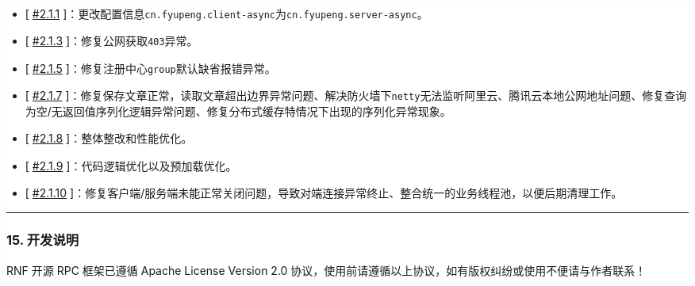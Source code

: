 - [ [#2.1.1](https://search.maven.org/artifact/cn.fyupeng/rpc-netty-framework/2.1.1/pom) ]：更改配置信息`cn.fyupeng.client-async`为`cn.fyupeng.server-async`。

- [ [#2.1.3](https://search.maven.org/artifact/cn.fyupeng/rpc-netty-framework/2.1.3/pom) ]：修复公网获取`403`异常。

- [ [#2.1.5](https://search.maven.org/artifact/cn.fyupeng/rpc-netty-framework/2.1.5/pom) ]：修复注册中心`group`默认缺省报错异常。

- [ [#2.1.7](https://search.maven.org/artifact/cn.fyupeng/rpc-netty-framework/2.1.7/pom) ]：修复保存文章正常，读取文章超出边界异常问题、解决防火墙下`netty`无法监听阿里云、腾讯云本地公网地址问题、修复查询为空/无返回值序列化逻辑异常问题、修复分布式缓存特情况下出现的序列化异常现象。

- [ [#2.1.8](https://search.maven.org/artifact/cn.fyupeng/rpc-netty-framework/2.1.8/pom) ]：整体整改和性能优化。

- [ [#2.1.9](https://search.maven.org/artifact/cn.fyupeng/rpc-netty-framework/2.1.9/pom) ]：代码逻辑优化以及预加载优化。

- [ [#2.1.10](https://search.maven.org/artifact/cn.fyupeng/rpc-netty-framework/2.1.10/pom) ]：修复客户端/服务端未能正常关闭问题，导致对端连接异常终止、整合统一的业务线程池，以便后期清理工作。

---- 

### 15. 开发说明

RNF 开源 RPC 框架已遵循 Apache License Version 2.0 协议，使用前请遵循以上协议，如有版权纠纷或使用不便请与作者联系！


